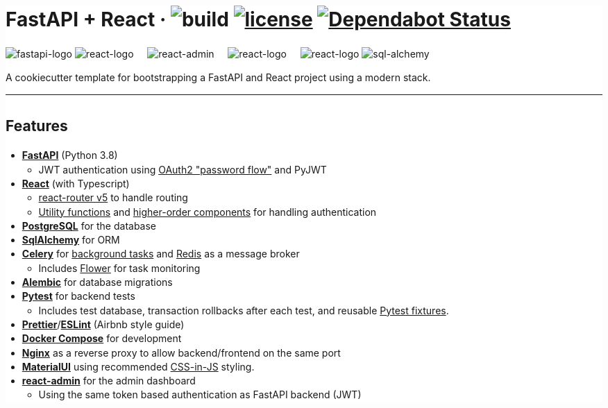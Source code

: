 # FastAPI + React · ![build](https://github.com/Buuntu/fastapi-react/workflows/build/badge.svg) [![license](https://img.shields.io/github/license/peaceiris/actions-gh-pages.svg)](LICENSE) [![Dependabot Status](https://img.shields.io/badge/Dependabot-active-brightgreen.svg)](https://dependabot.com)

<div>
<img src="assets/fastapi-logo.png" alt="fastapi-logo" height="60" /> <img
src="assets/react-logo.png" alt="react-logo" height="60" /> &nbsp; &nbsp; <img
src="assets/react-admin.png" alt="react-admin" height="60" /> &nbsp; &nbsp; <img
src="assets/typescript.png" alt="react-logo" height="60" /> &nbsp;&nbsp;&nbsp;
<img src="assets/postgres.png" alt="react-logo" height="60" /> <img
src="assets/sql-alchemy.png" alt="sql-alchemy" height="60" />
</div>

A cookiecutter template for bootstrapping a FastAPI and React project using a
modern stack.

---

## Features

- **[FastAPI](https://fastapi.tiangolo.com/)** (Python 3.8)
  - JWT authentication using [OAuth2 "password
    flow"](https://fastapi.tiangolo.com/tutorial/security/simple-oauth2/) and
    PyJWT
- **[React](https://reactjs.org/)** (with Typescript)
  - [react-router v5](https://reacttraining.com/react-router/) to handle routing
  - [Utility functions](#Frontend-Utilities) and [higher-order
    components](#Higher-Order-Components) for handling authentication
- **[PostgreSQL](https://www.postgresql.org/)** for the database
- **[SqlAlchemy](https://www.sqlalchemy.org/)** for ORM
- **[Celery](http://www.celeryproject.org/)** for [background
  tasks](#background-tasks) and [Redis](https://redis.io/) as a message broker
  - Includes [Flower](https://flower.readthedocs.io/en/latest/) for task
    monitoring
- **[Alembic](https://alembic.sqlalchemy.org/en/latest/)** for database
  migrations
- **[Pytest](https://docs.pytest.org/en/latest/)** for backend tests
  - Includes test database, transaction rollbacks after each test, and reusable
    [Pytest fixtures](#fixtures).
- **[Prettier](https://prettier.io/)**/**[ESLint](https://eslint.org/)** (Airbnb
  style guide)
- **[Docker Compose](https://docs.docker.com/compose/)** for development
- **[Nginx](https://www.nginx.com/)** as a reverse proxy to allow
  backend/frontend on the same port
- **[MaterialUI](https://material-ui.com/)** using recommended
  [CSS-in-JS](https://material-ui.com/styles/basics/) styling.
- **[react-admin](https://github.com/marmelab/react-admin)** for the admin
  dashboard
  - Using the same token based authentication as FastAPI backend (JWT)

